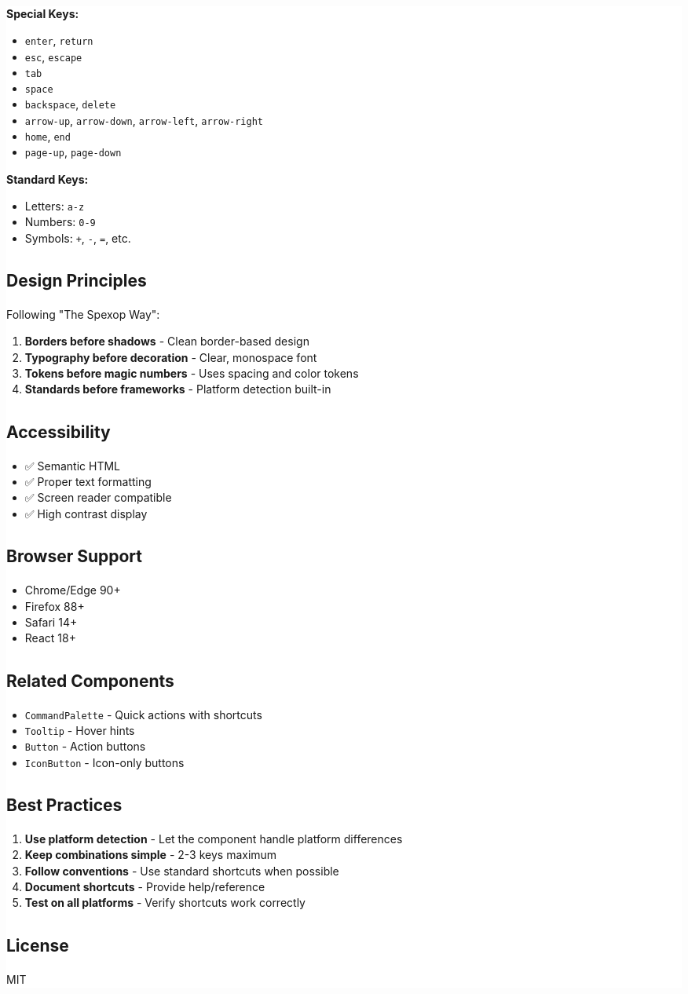 **Special Keys:**

- `enter`, `return`
- `esc`, `escape`
- `tab`
- `space`
- `backspace`, `delete`
- `arrow-up`, `arrow-down`, `arrow-left`, `arrow-right`
- `home`, `end`
- `page-up`, `page-down`

**Standard Keys:**

- Letters: `a-z`
- Numbers: `0-9`
- Symbols: `+`, `-`, `=`, etc.

## Design Principles

Following "The Spexop Way":

1. **Borders before shadows** - Clean border-based design
2. **Typography before decoration** - Clear, monospace font
3. **Tokens before magic numbers** - Uses spacing and color tokens
4. **Standards before frameworks** - Platform detection built-in

## Accessibility

- ✅ Semantic HTML
- ✅ Proper text formatting
- ✅ Screen reader compatible
- ✅ High contrast display

## Browser Support

- Chrome/Edge 90+
- Firefox 88+
- Safari 14+
- React 18+

## Related Components

- `CommandPalette` - Quick actions with shortcuts
- `Tooltip` - Hover hints
- `Button` - Action buttons
- `IconButton` - Icon-only buttons

## Best Practices

1. **Use platform detection** - Let the component handle platform differences
2. **Keep combinations simple** - 2-3 keys maximum
3. **Follow conventions** - Use standard shortcuts when possible
4. **Document shortcuts** - Provide help/reference
5. **Test on all platforms** - Verify shortcuts work correctly

## License

MIT
